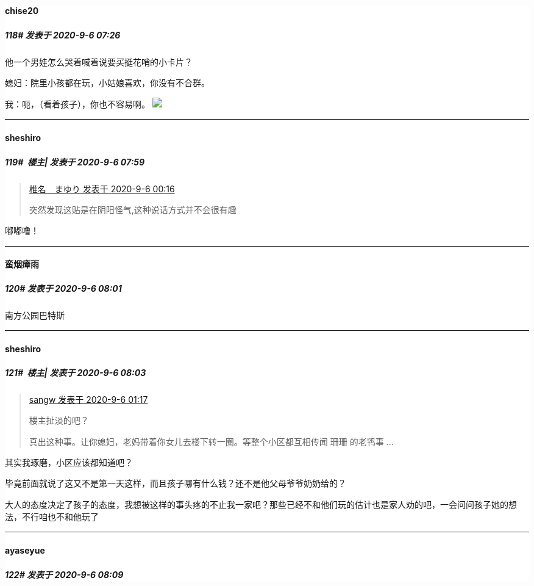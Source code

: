 ####  chise20  
##### 118#       发表于 2020-9-6 07:26


他一个男娃怎么哭着喊着说要买挺花哨的小卡片？

媳妇：院里小孩都在玩，小姑娘喜欢，你没有不合群。

我：呃，（看着孩子），你也不容易啊。
<img src="https://static.saraba1st.com/image/smiley/face2017/001.png" referrerpolicy="no-referrer">


-----

####  sheshiro  
##### 119#         楼主| 发表于 2020-9-6 07:59


<blockquote><a href="httphttps://bbs.saraba1st.com/2b/forum.php?mod=redirect&amp;goto=findpost&amp;pid=48652509&amp;ptid=1958378" target="_blank">椎名　まゆり 发表于 2020-9-6 00:16</a>

突然发现这贴是在阴阳怪气,这种说话方式并不会很有趣</blockquote>
嘟嘟噜！


-----

####  蛮烟瘴雨  
##### 120#       发表于 2020-9-6 08:01


南方公园巴特斯


-----

####  sheshiro  
##### 121#         楼主| 发表于 2020-9-6 08:03


<blockquote><a href="httphttps://bbs.saraba1st.com/2b/forum.php?mod=redirect&amp;goto=findpost&amp;pid=48652865&amp;ptid=1958378" target="_blank">sangw 发表于 2020-9-6 01:17</a>

楼主扯淡的吧？


真出这种事。让你媳妇，老妈带着你女儿去楼下转一圈。等整个小区都互相传闻 珊珊 的老鸨事 ...</blockquote>
其实我琢磨，小区应该都知道吧？

毕竟前面就说了这又不是第一天这样，而且孩子哪有什么钱？还不是他父母爷爷奶奶给的？

大人的态度决定了孩子的态度，我想被这样的事头疼的不止我一家吧？那些已经不和他们玩的估计也是家人劝的吧，一会问问孩子她的想法，不行咱也不和他玩了


-----

####  ayaseyue  
##### 122#       发表于 2020-9-6 08:09
